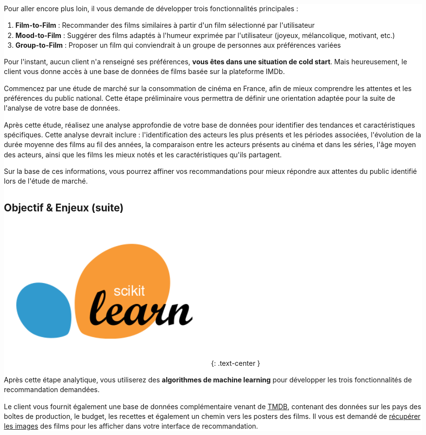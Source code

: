 Pour aller encore plus loin, il vous demande de développer trois fonctionnalités principales :

1. **Film-to-Film** : Recommander des films similaires à partir d'un film sélectionné par l'utilisateur
2. **Mood-to-Film** : Suggérer des films adaptés à l'humeur exprimée par l'utilisateur (joyeux, mélancolique, motivant, etc.)
3. **Group-to-Film** : Proposer un film qui conviendrait à un groupe de personnes aux préférences variées

Pour l'instant, aucun client n'a renseigné ses préférences, **vous êtes dans une situation de cold start**. Mais heureusement, le client vous donne accès à une base de données de films basée sur la plateforme IMDb.

Commencez par une étude de marché sur la consommation de cinéma en France, afin de mieux comprendre les attentes et les préférences du public national. Cette étape préliminaire vous permettra de définir une orientation adaptée pour la suite de l'analyse de votre base de données.

Après cette étude, réalisez une analyse approfondie de votre base de données pour identifier des tendances et caractéristiques spécifiques. Cette analyse devrait inclure : l'identification des acteurs les plus présents et les périodes associées, l'évolution de la durée moyenne des films au fil des années, la comparaison entre les acteurs présents au cinéma et dans les séries, l'âge moyen des acteurs, ainsi que les films les mieux notés et les caractéristiques qu'ils partagent.

Sur la base de ces informations, vous pourrez affiner vos recommandations pour mieux répondre aux attentes du public identifié lors de l'étude de marché.

## Objectif & Enjeux (suite)

![ML Logo](assets/image/sci-kit_learn_logo.png)
{: .text-center }

Après cette étape analytique, vous utiliserez des **algorithmes de machine learning** pour développer les trois fonctionnalités de recommandation demandées.

Le client vous fournit également une base de données complémentaire venant de [TMDB](https://www.themoviedb.org/), contenant des données sur les pays des boîtes de production, le budget, les recettes et également un chemin vers les posters des films. Il vous est demandé de [récupérer les images](https://developer.themoviedb.org/docs/image-basics) des films pour les afficher dans votre interface de recommandation.
